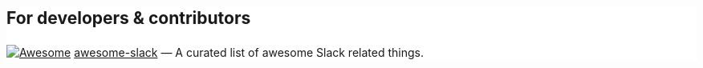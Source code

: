 ## For developers & contributors

[![Awesome](https://cdn.rawgit.com/sindresorhus/awesome/d7305f38d29fed78fa85652e3a63e154dd8e8829/media/badge.svg)](https://github.com/sindresorhus/awesome) [awesome-slack](https://github.com/matiassingers/awesome-slack/) — A curated list of awesome Slack related things.
